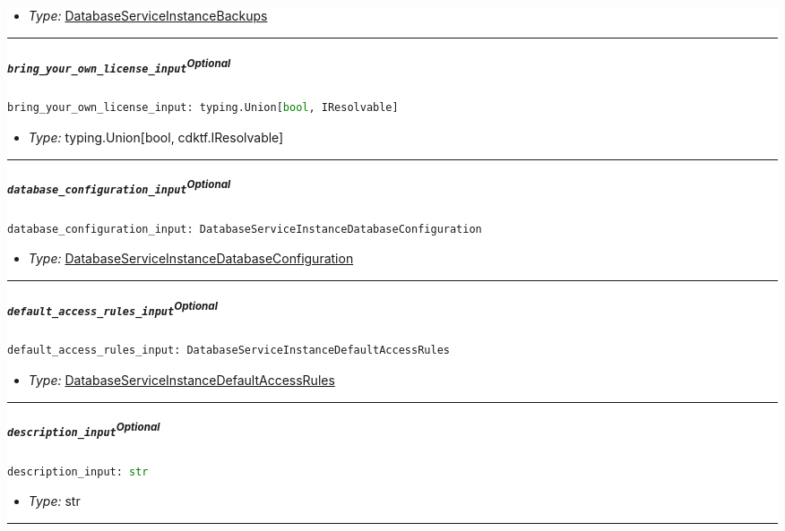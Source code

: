 - *Type:* <a href="#@cdktf/provider-oraclepaas.databaseServiceInstance.DatabaseServiceInstanceBackups">DatabaseServiceInstanceBackups</a>

---

##### `bring_your_own_license_input`<sup>Optional</sup> <a name="bring_your_own_license_input" id="@cdktf/provider-oraclepaas.databaseServiceInstance.DatabaseServiceInstance.property.bringYourOwnLicenseInput"></a>

```python
bring_your_own_license_input: typing.Union[bool, IResolvable]
```

- *Type:* typing.Union[bool, cdktf.IResolvable]

---

##### `database_configuration_input`<sup>Optional</sup> <a name="database_configuration_input" id="@cdktf/provider-oraclepaas.databaseServiceInstance.DatabaseServiceInstance.property.databaseConfigurationInput"></a>

```python
database_configuration_input: DatabaseServiceInstanceDatabaseConfiguration
```

- *Type:* <a href="#@cdktf/provider-oraclepaas.databaseServiceInstance.DatabaseServiceInstanceDatabaseConfiguration">DatabaseServiceInstanceDatabaseConfiguration</a>

---

##### `default_access_rules_input`<sup>Optional</sup> <a name="default_access_rules_input" id="@cdktf/provider-oraclepaas.databaseServiceInstance.DatabaseServiceInstance.property.defaultAccessRulesInput"></a>

```python
default_access_rules_input: DatabaseServiceInstanceDefaultAccessRules
```

- *Type:* <a href="#@cdktf/provider-oraclepaas.databaseServiceInstance.DatabaseServiceInstanceDefaultAccessRules">DatabaseServiceInstanceDefaultAccessRules</a>

---

##### `description_input`<sup>Optional</sup> <a name="description_input" id="@cdktf/provider-oraclepaas.databaseServiceInstance.DatabaseServiceInstance.property.descriptionInput"></a>

```python
description_input: str
```

- *Type:* str

---
